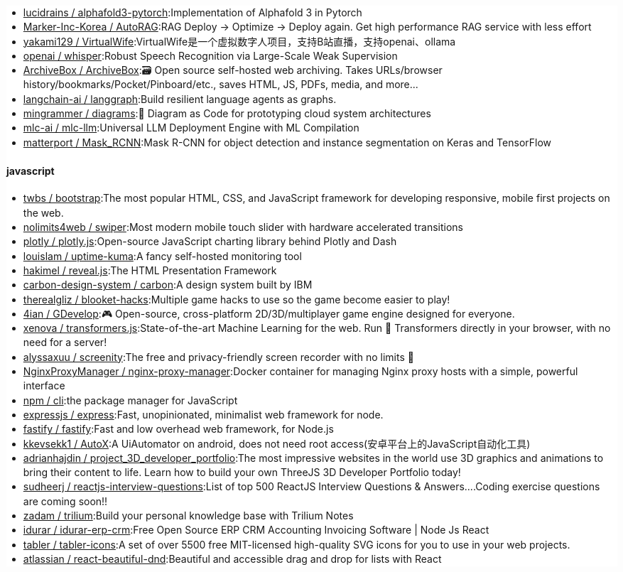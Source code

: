 * [lucidrains / alphafold3-pytorch](https://github.com/lucidrains/alphafold3-pytorch):Implementation of Alphafold 3 in Pytorch
* [Marker-Inc-Korea / AutoRAG](https://github.com/Marker-Inc-Korea/AutoRAG):RAG Deploy -> Optimize -> Deploy again. Get high performance RAG service with less effort
* [yakami129 / VirtualWife](https://github.com/yakami129/VirtualWife):VirtualWife是一个虚拟数字人项目，支持B站直播，支持openai、ollama
* [openai / whisper](https://github.com/openai/whisper):Robust Speech Recognition via Large-Scale Weak Supervision
* [ArchiveBox / ArchiveBox](https://github.com/ArchiveBox/ArchiveBox):🗃 Open source self-hosted web archiving. Takes URLs/browser history/bookmarks/Pocket/Pinboard/etc., saves HTML, JS, PDFs, media, and more...
* [langchain-ai / langgraph](https://github.com/langchain-ai/langgraph):Build resilient language agents as graphs.
* [mingrammer / diagrams](https://github.com/mingrammer/diagrams):🎨 Diagram as Code for prototyping cloud system architectures
* [mlc-ai / mlc-llm](https://github.com/mlc-ai/mlc-llm):Universal LLM Deployment Engine with ML Compilation
* [matterport / Mask_RCNN](https://github.com/matterport/Mask_RCNN):Mask R-CNN for object detection and instance segmentation on Keras and TensorFlow

#### javascript
* [twbs / bootstrap](https://github.com/twbs/bootstrap):The most popular HTML, CSS, and JavaScript framework for developing responsive, mobile first projects on the web.
* [nolimits4web / swiper](https://github.com/nolimits4web/swiper):Most modern mobile touch slider with hardware accelerated transitions
* [plotly / plotly.js](https://github.com/plotly/plotly.js):Open-source JavaScript charting library behind Plotly and Dash
* [louislam / uptime-kuma](https://github.com/louislam/uptime-kuma):A fancy self-hosted monitoring tool
* [hakimel / reveal.js](https://github.com/hakimel/reveal.js):The HTML Presentation Framework
* [carbon-design-system / carbon](https://github.com/carbon-design-system/carbon):A design system built by IBM
* [therealgliz / blooket-hacks](https://github.com/therealgliz/blooket-hacks):Multiple game hacks to use so the game become easier to play!
* [4ian / GDevelop](https://github.com/4ian/GDevelop):🎮 Open-source, cross-platform 2D/3D/multiplayer game engine designed for everyone.
* [xenova / transformers.js](https://github.com/xenova/transformers.js):State-of-the-art Machine Learning for the web. Run 🤗 Transformers directly in your browser, with no need for a server!
* [alyssaxuu / screenity](https://github.com/alyssaxuu/screenity):The free and privacy-friendly screen recorder with no limits 🎥
* [NginxProxyManager / nginx-proxy-manager](https://github.com/NginxProxyManager/nginx-proxy-manager):Docker container for managing Nginx proxy hosts with a simple, powerful interface
* [npm / cli](https://github.com/npm/cli):the package manager for JavaScript
* [expressjs / express](https://github.com/expressjs/express):Fast, unopinionated, minimalist web framework for node.
* [fastify / fastify](https://github.com/fastify/fastify):Fast and low overhead web framework, for Node.js
* [kkevsekk1 / AutoX](https://github.com/kkevsekk1/AutoX):A UiAutomator on android, does not need root access(安卓平台上的JavaScript自动化工具)
* [adrianhajdin / project_3D_developer_portfolio](https://github.com/adrianhajdin/project_3D_developer_portfolio):The most impressive websites in the world use 3D graphics and animations to bring their content to life. Learn how to build your own ThreeJS 3D Developer Portfolio today!
* [sudheerj / reactjs-interview-questions](https://github.com/sudheerj/reactjs-interview-questions):List of top 500 ReactJS Interview Questions & Answers....Coding exercise questions are coming soon!!
* [zadam / trilium](https://github.com/zadam/trilium):Build your personal knowledge base with Trilium Notes
* [idurar / idurar-erp-crm](https://github.com/idurar/idurar-erp-crm):Free Open Source ERP CRM Accounting Invoicing Software | Node Js React
* [tabler / tabler-icons](https://github.com/tabler/tabler-icons):A set of over 5500 free MIT-licensed high-quality SVG icons for you to use in your web projects.
* [atlassian / react-beautiful-dnd](https://github.com/atlassian/react-beautiful-dnd):Beautiful and accessible drag and drop for lists with React
